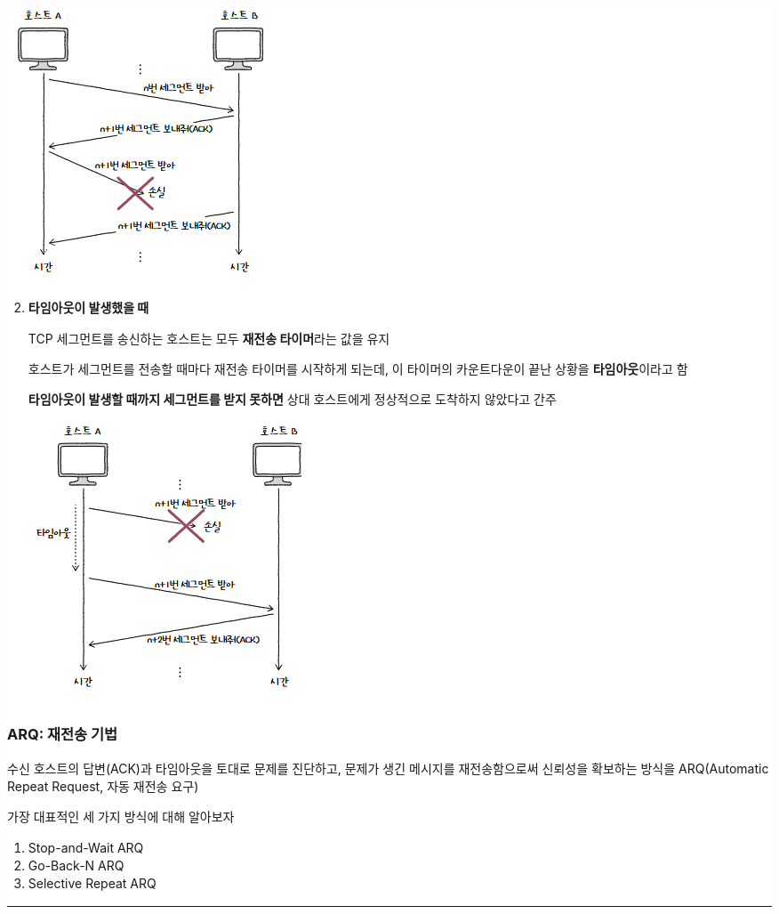    ![image.png](./image/ack_error.png)

2. **타임아웃이 발생했을 때**

   TCP 세그먼트를 송신하는 호스트는 모두 **재전송 타이머**라는 값을 유지

   호스트가 세그먼트를 전송할 때마다 재전송 타이머를 시작하게 되는데, 이 타이머의 카운트다운이 끝난 상황을 **타임아웃**이라고 함

   **타임아웃이 발생할 때까지 세그먼트를 받지 못하면** 상대 호스트에게 정상적으로 도착하지 않았다고 간주

   ![image.png](./image/time_out.png)

### ARQ: 재전송 기법

수신 호스트의 답변(ACK)과 타임아웃을 토대로 문제를 진단하고, 문제가 생긴 메시지를 재전송함으로써 신뢰성을 확보하는 방식을 ARQ(Automatic Repeat Request, 자동 재전송 요구)

가장 대표적인 세 가지 방식에 대해 알아보자

1. Stop-and-Wait ARQ
2. Go-Back-N ARQ
3. Selective Repeat ARQ

---